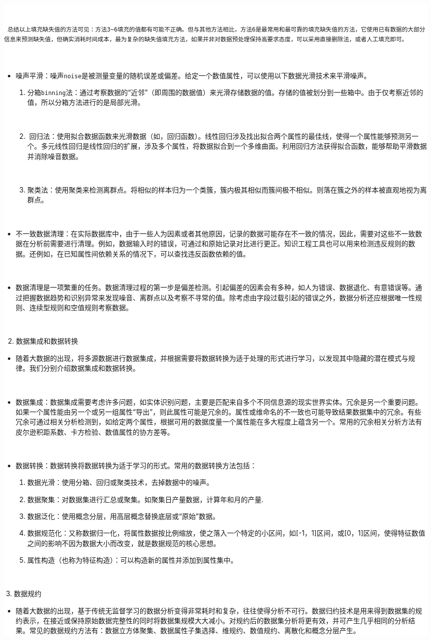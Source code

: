     ​

     总结以上填充缺失值的方法可见：方法3~6填充的值都有可能不正确。但与其他方法相比，方法6是最常用和最可靠的填充缺失值的方法，它使用已有数据的大部分信息来预测缺失值，但确实消耗时间成本，最为复杂的缺失值填充方法，如果并非对数据预处理保持高要求态度，可以采用直接删除法，或者人工填充即可。

     ​

* 噪声平滑：噪声`noise`是被测量变量的随机误差或偏差。给定一个数值属性，可以使用以下数据光滑技术来平滑噪声。

  1. 分箱`binning`法：通过考察数据的“近邻”（即周围的数据值）来光滑存储数据的值。存储的值被划分到一些箱中。由于仅考察近邻的值，所以分箱方法进行的是局部光滑。 

     ​

  2.  回归法：使用拟合数据函数来光滑数据（如，回归函数）。线性回归涉及找出拟合两个属性的最佳线，使得一个属性能够预测另一个。多元线性回归是线性回归的扩展，涉及多个属性，将数据拟合到一个多维曲面。利用回归方法获得拟合函数，能够帮助平滑数据并消除噪音数据。

     ​

  3. 聚类法：使用聚类来检测离群点。将相似的样本归为一个类簇，簇内极其相似而簇间极不相似。则落在簇之外的样本被直观地视为离群点。

     ​

* 不一致数据清理：在实际数据库中，由于一些人为因素或者其他原因，记录的数据可能存在不一致的情况，因此，需要对这些不一致数据在分析前需要进行清理。例如，数据输入时的错误，可通过和原始记录对比进行更正。知识工程工具也可以用来检测违反规则的数据。还例如，在已知属性间依赖关系的情况下，可以查找违反函数依赖的值。

  ​

* 数据清理是一项繁重的任务。数据清理过程的第一步是偏差检测。引起偏差的因素会有多种，如人为错误、数据退化、有意错误等。通过把握数据趋势和识别异常来发现噪音、离群点以及考察不寻常的值。除考虑由字段过载引起的错误之外，数据分析还应根据唯一性规则、连续型规则和空值规则考察数据。 

  ​


  2. 数据集成和数据转换

* 随着大数据的出现，将多源数据进行数据集成，并根据需要将数据转换为适于处理的形式进行学习，以发现其中隐藏的潜在模式与规律。我们分别介绍数据集成和数据转换。

  ​

* 数据集成：数据集成需要考虑许多问题，如实体识别问题，主要是匹配来自多个不同信息源的现实世界实体。冗余是另一个重要问题。如果一个属性能由另一个或另一组属性“导出”，则此属性可能是冗余的。属性或维命名的不一致也可能导致结果数据集中的冗余。有些冗余可通过相关分析检测到，如给定两个属性，根据可用的数据度量一个属性能在多大程度上蕴含另一个。常用的冗余相关分析方法有皮尔逊积距系数、卡方检验、数值属性的协方差等。

  ​

* 数据转换：数据转换将数据转换为适于学习的形式。常用的数据转换方法包括：

  1. 数据光滑：使用分箱、回归或聚类技术，去掉数据中的噪声。

  2. 数据聚集：对数据集进行汇总或聚集。如聚集日产量数据，计算年和月的产量.

  3. 数据泛化：使用概念分层，用高层概念替换底层或“原始”数据。

  4. 数据规范化：又称数据归一化，将属性数据按比例缩放，使之落入一个特定的小区间，如[-1，1]区间，或[0，1]区间，使得特征数值之间的影响不因为数据大小而改变，就是数据规范的核心思想。

  5. 属性构造（也称为特征构造）：可以构造新的属性并添加到属性集中。

     ​

 3. 数据规约

* 随着大数据的出现，基于传统无监督学习的数据分析变得非常耗时和复杂，往往使得分析不可行。数据归约技术是用来得到数据集的规约表示，在接近或保持原始数据完整性的同时将数据集规模大大减小。对规约后的数据集分析将更有效，并可产生几乎相同的分析结果。常见的数据规约方法有：数据立方体聚集、数据属性子集选择、维规约、数值规约、离散化和概念分层产生。
